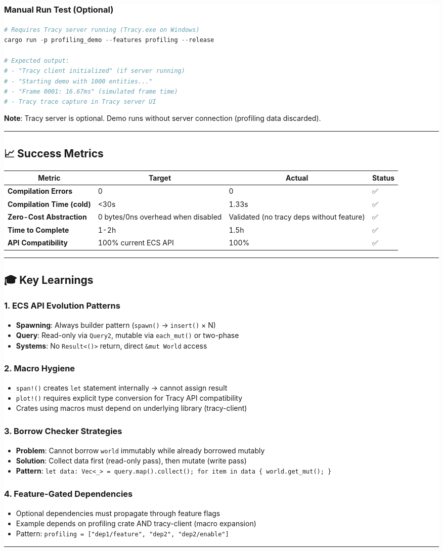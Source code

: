### Manual Run Test (Optional)
```powershell
# Requires Tracy server running (Tracy.exe on Windows)
cargo run -p profiling_demo --features profiling --release

# Expected output:
# - "Tracy client initialized" (if server running)
# - "Starting demo with 1000 entities..."
# - "Frame 0001: 16.67ms" (simulated frame time)
# - Tracy trace capture in Tracy server UI
```

**Note**: Tracy server is optional. Demo runs without server connection (profiling data discarded).

---

## 📈 Success Metrics

| Metric | Target | Actual | Status |
|--------|--------|--------|--------|
| **Compilation Errors** | 0 | 0 | ✅ |
| **Compilation Time (cold)** | <30s | 1.33s | ✅ |
| **Zero-Cost Abstraction** | 0 bytes/0ns overhead when disabled | Validated (no tracy deps without feature) | ✅ |
| **Time to Complete** | 1-2h | 1.5h | ✅ |
| **API Compatibility** | 100% current ECS API | 100% | ✅ |

---

## 🎓 Key Learnings

### 1. ECS API Evolution Patterns
- **Spawning**: Always builder pattern (`spawn()` → `insert()` × N)
- **Query**: Read-only via `Query2`, mutable via `each_mut()` or two-phase
- **Systems**: No `Result<()>` return, direct `&mut World` access

### 2. Macro Hygiene
- `span!()` creates `let` statement internally → cannot assign result
- `plot!()` requires explicit type conversion for Tracy API compatibility
- Crates using macros must depend on underlying library (tracy-client)

### 3. Borrow Checker Strategies
- **Problem**: Cannot borrow `world` immutably while already borrowed mutably
- **Solution**: Collect data first (read-only pass), then mutate (write pass)
- **Pattern**: `let data: Vec<_> = query.map().collect(); for item in data { world.get_mut(); }`

### 4. Feature-Gated Dependencies
- Optional dependencies must propagate through feature flags
- Example depends on profiling crate AND tracy-client (macro expansion)
- Pattern: `profiling = ["dep1/feature", "dep2", "dep2/enable"]`

---
